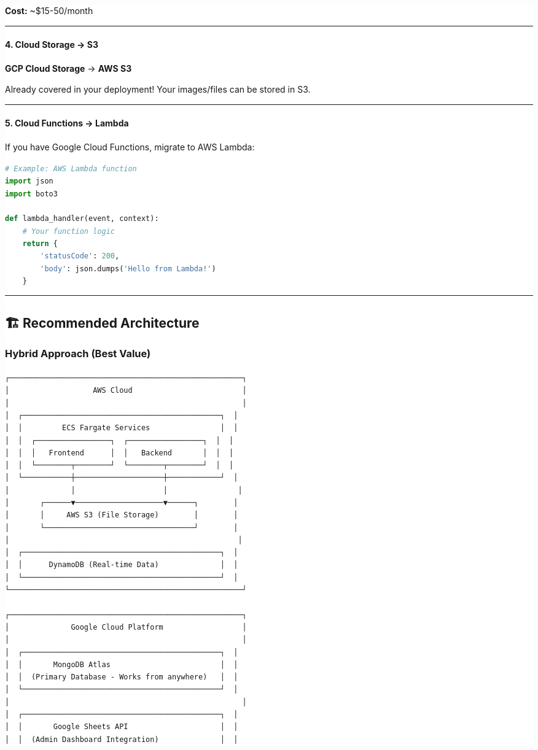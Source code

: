 **Cost:** ~$15-50/month

---

#### 4. **Cloud Storage → S3**

**GCP Cloud Storage** → **AWS S3**

Already covered in your deployment! Your images/files can be stored in S3.

---

#### 5. **Cloud Functions → Lambda**

If you have Google Cloud Functions, migrate to AWS Lambda:

```python
# Example: AWS Lambda function
import json
import boto3

def lambda_handler(event, context):
    # Your function logic
    return {
        'statusCode': 200,
        'body': json.dumps('Hello from Lambda!')
    }
```

---

## 🏗️ Recommended Architecture

### **Hybrid Approach** (Best Value)

```
┌─────────────────────────────────────────────────────┐
│                   AWS Cloud                         │
│                                                     │
│  ┌─────────────────────────────────────────────┐  │
│  │         ECS Fargate Services                │  │
│  │  ┌─────────────────┐  ┌─────────────────┐  │  │
│  │  │   Frontend      │  │   Backend       │  │  │
│  │  └────────┬────────┘  └────────┬────────┘  │  │
│  └───────────┼────────────────────┼────────────┘  │
│              │                    │                │
│       ┌──────▼────────────────────▼──────┐        │
│       │     AWS S3 (File Storage)        │        │
│       └──────────────────────────────────┘        │
│                                                    │
│  ┌─────────────────────────────────────────────┐  │
│  │      DynamoDB (Real-time Data)              │  │
│  └─────────────────────────────────────────────┘  │
└─────────────────────────────────────────────────────┘

┌─────────────────────────────────────────────────────┐
│              Google Cloud Platform                  │
│                                                     │
│  ┌─────────────────────────────────────────────┐  │
│  │       MongoDB Atlas                         │  │
│  │  (Primary Database - Works from anywhere)   │  │
│  └─────────────────────────────────────────────┘  │
│                                                     │
│  ┌─────────────────────────────────────────────┐  │
│  │       Google Sheets API                     │  │
│  │  (Admin Dashboard Integration)              │  │
```